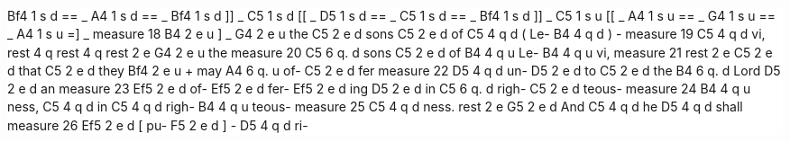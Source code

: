 Bf4    1        s     d  ==                _
A4     1        s     d  ==                _
Bf4    1        s     d  ]]                _
C5     1        s     d  [[                _
D5     1        s     d  ==                _
C5     1        s     d  ==                _
Bf4    1        s     d  ]]                _
C5     1        s     u  [[                _
A4     1        s     u  ==                _
G4     1        s     u  ==                _
A4     1        s     u  =]                _
measure 18
B4     2        e     u  ]                 _
G4     2        e     u                    the
C5     2        e     d                    sons
C5     2        e     d                    of
C5     4        q     d         (          Le-
B4     4        q     d         )          -
measure 19
C5     4        q     d                    vi,
rest   4        q
rest   4        q
rest   2        e
G4     2        e     u                    the
measure 20
C5     6        q.    d                    sons
C5     2        e     d                    of
B4     4        q     u                    Le-
B4     4        q     u                    vi,
measure 21
rest   2        e
C5     2        e     d                    that
C5     2        e     d                    they
Bf4    2        e     u         +          may
A4     6        q.    u                    of-
C5     2        e     d                    fer
measure 22
D5     4        q     d                    un-
D5     2        e     d                    to
C5     2        e     d                    the
B4     6        q.    d                    Lord
D5     2        e     d                    an
measure 23
Ef5    2        e     d                    of-
Ef5    2        e     d                    fer-
Ef5    2        e     d                    ing
D5     2        e     d                    in
C5     6        q.    d                    righ-
C5     2        e     d                    teous-
measure 24
B4     4        q     u                    ness,
C5     4        q     d                    in
C5     4        q     d                    righ-
B4     4        q     u                    teous-
measure 25
C5     4        q     d                    ness.
rest   2        e
G5     2        e     d                    And
C5     4        q     d                    he
D5     4        q     d                    shall
measure 26
Ef5    2        e     d  [                 pu-
F5     2        e     d  ]                 -
D5     4        q     d                    ri-